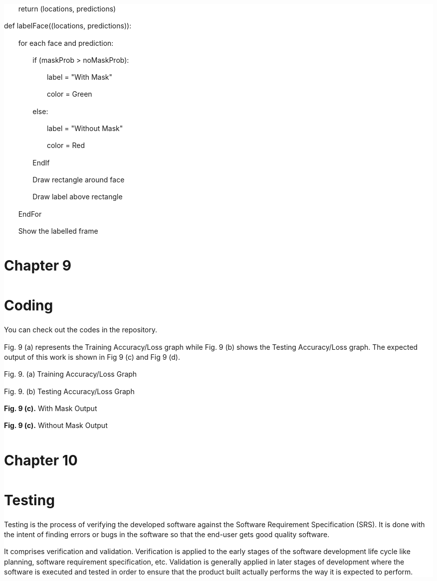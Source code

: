 `    `return (locations, predictions)

def labelFace((locations, predictions)):

`    `for each face and prediction:

`        `if (maskProb > noMaskProb):

`            `label = "With Mask"

`            `color = Green

`        `else:

`            `label = "Without Mask"

`            `color = Red

`        `EndIf

`        `Draw rectangle around face

`        `Draw label above rectangle

`    `EndFor

`    `Show the labelled frame

# <a name="_yfxep2uq80dc"></a>**Chapter 9**
# **Coding**
You can check out the codes in the repository.

Fig. 9 (a) represents the Training Accuracy/Loss graph while Fig. 9 (b) shows the Testing Accuracy/Loss graph. The expected output of this work is shown in Fig 9 (c) and Fig 9 (d).

Fig. 9. (a) Training Accuracy/Loss Graph

Fig. 9. (b) Testing Accuracy/Loss Graph

**Fig. 9 (c).**  With Mask Output

**Fig. 9 (c).**  Without Mask Output



# <a name="_2zcu3dj3xvwo"></a>**Chapter 10**

# <a name="_j0tdj4sensjs"></a>**Testing**

Testing is the process of verifying the developed software against the Software Requirement Specification (SRS). It is done with the intent of finding errors or bugs in the software so that the end-user gets good quality software.

It comprises verification and validation. Verification is applied to the early stages of the software development life cycle like planning, software requirement specification, etc. Validation is generally applied in later stages of development where the software is executed and tested in order to ensure that the product built actually performs the way it is expected to perform.
